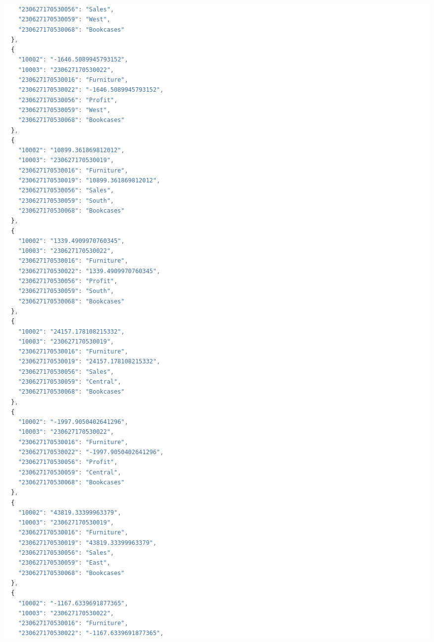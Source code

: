```javascript livedemo template=vtable
    "230627170530056": "Sales",
    "230627170530059": "West",
    "230627170530068": "Bookcases"
  },
  {
    "10002": "-1646.5089945793152",
    "10003": "230627170530022",
    "230627170530016": "Furniture",
    "230627170530022": "-1646.5089945793152",
    "230627170530056": "Profit",
    "230627170530059": "West",
    "230627170530068": "Bookcases"
  },
  {
    "10002": "10899.361869812012",
    "10003": "230627170530019",
    "230627170530016": "Furniture",
    "230627170530019": "10899.361869812012",
    "230627170530056": "Sales",
    "230627170530059": "South",
    "230627170530068": "Bookcases"
  },
  {
    "10002": "1339.4909970760345",
    "10003": "230627170530022",
    "230627170530016": "Furniture",
    "230627170530022": "1339.4909970760345",
    "230627170530056": "Profit",
    "230627170530059": "South",
    "230627170530068": "Bookcases"
  },
  {
    "10002": "24157.178108215332",
    "10003": "230627170530019",
    "230627170530016": "Furniture",
    "230627170530019": "24157.178108215332",
    "230627170530056": "Sales",
    "230627170530059": "Central",
    "230627170530068": "Bookcases"
  },
  {
    "10002": "-1997.9050402641296",
    "10003": "230627170530022",
    "230627170530016": "Furniture",
    "230627170530022": "-1997.9050402641296",
    "230627170530056": "Profit",
    "230627170530059": "Central",
    "230627170530068": "Bookcases"
  },
  {
    "10002": "43819.33399963379",
    "10003": "230627170530019",
    "230627170530016": "Furniture",
    "230627170530019": "43819.33399963379",
    "230627170530056": "Sales",
    "230627170530059": "East",
    "230627170530068": "Bookcases"
  },
  {
    "10002": "-1167.6339691877365",
    "10003": "230627170530022",
    "230627170530016": "Furniture",
    "230627170530022": "-1167.6339691877365",
```